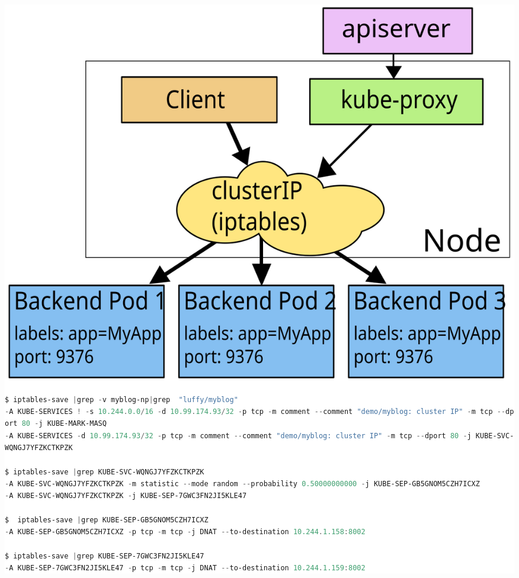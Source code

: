 ![](images/services-iptables-overview.svg)

```powershell
$ iptables-save |grep -v myblog-np|grep  "luffy/myblog"
-A KUBE-SERVICES ! -s 10.244.0.0/16 -d 10.99.174.93/32 -p tcp -m comment --comment "demo/myblog: cluster IP" -m tcp --dport 80 -j KUBE-MARK-MASQ
-A KUBE-SERVICES -d 10.99.174.93/32 -p tcp -m comment --comment "demo/myblog: cluster IP" -m tcp --dport 80 -j KUBE-SVC-WQNGJ7YFZKCTKPZK

$ iptables-save |grep KUBE-SVC-WQNGJ7YFZKCTKPZK
-A KUBE-SVC-WQNGJ7YFZKCTKPZK -m statistic --mode random --probability 0.50000000000 -j KUBE-SEP-GB5GNOM5CZH7ICXZ
-A KUBE-SVC-WQNGJ7YFZKCTKPZK -j KUBE-SEP-7GWC3FN2JI5KLE47

$  iptables-save |grep KUBE-SEP-GB5GNOM5CZH7ICXZ
-A KUBE-SEP-GB5GNOM5CZH7ICXZ -p tcp -m tcp -j DNAT --to-destination 10.244.1.158:8002

$ iptables-save |grep KUBE-SEP-7GWC3FN2JI5KLE47
-A KUBE-SEP-7GWC3FN2JI5KLE47 -p tcp -m tcp -j DNAT --to-destination 10.244.1.159:8002

```
